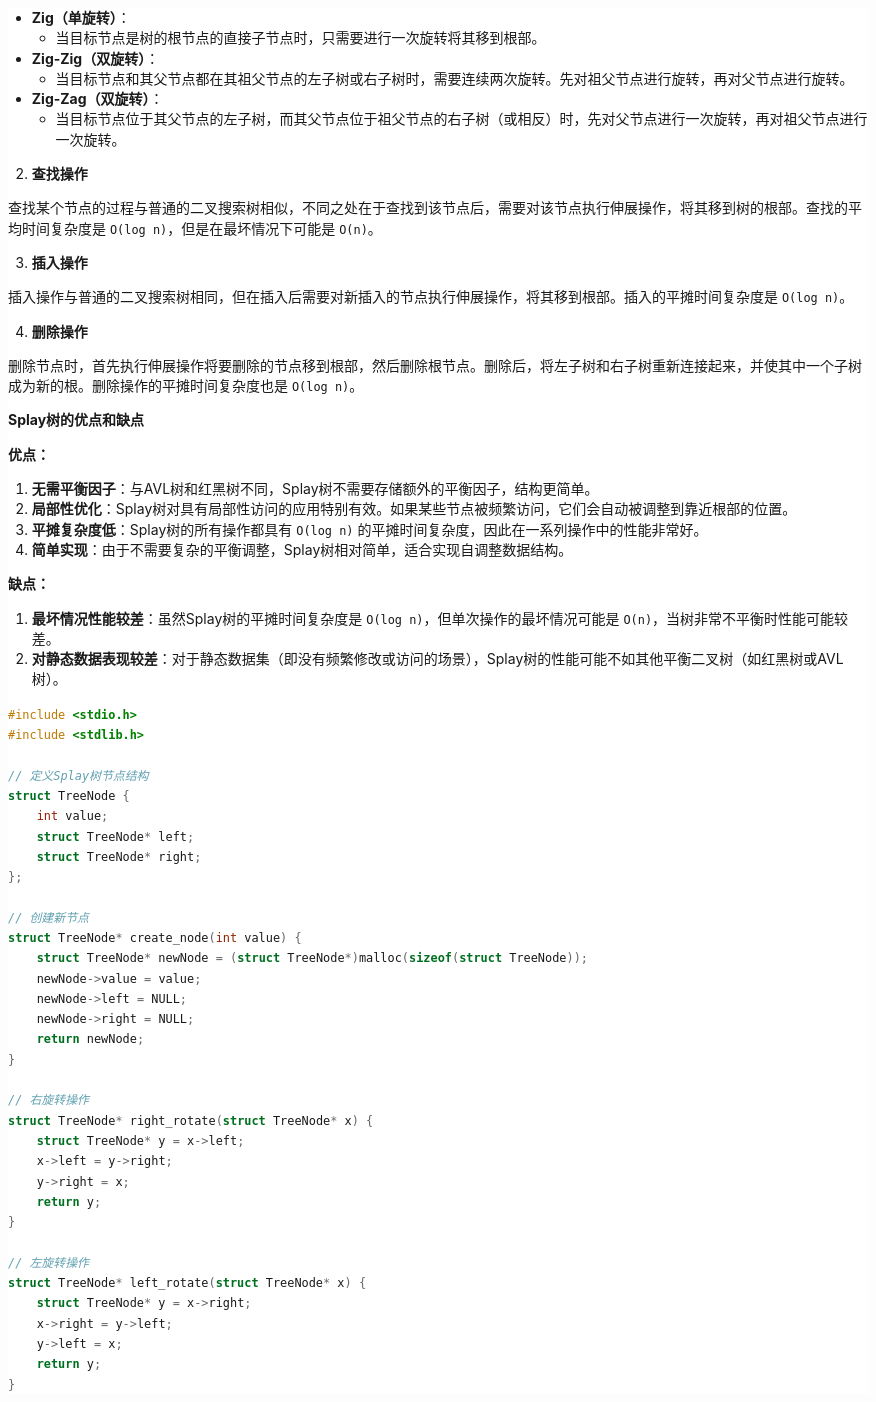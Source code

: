- **Zig（单旋转）**：
  - 当目标节点是树的根节点的直接子节点时，只需要进行一次旋转将其移到根部。
- **Zig-Zig（双旋转）**：
  - 当目标节点和其父节点都在其祖父节点的左子树或右子树时，需要连续两次旋转。先对祖父节点进行旋转，再对父节点进行旋转。
- **Zig-Zag（双旋转）**：
  - 当目标节点位于其父节点的左子树，而其父节点位于祖父节点的右子树（或相反）时，先对父节点进行一次旋转，再对祖父节点进行一次旋转。

2. **查找操作**

查找某个节点的过程与普通的二叉搜索树相似，不同之处在于查找到该节点后，需要对该节点执行伸展操作，将其移到树的根部。查找的平均时间复杂度是 `O(log n)`，但是在最坏情况下可能是 `O(n)`。

3. **插入操作**

插入操作与普通的二叉搜索树相同，但在插入后需要对新插入的节点执行伸展操作，将其移到根部。插入的平摊时间复杂度是 `O(log n)`。

4. **删除操作**

删除节点时，首先执行伸展操作将要删除的节点移到根部，然后删除根节点。删除后，将左子树和右子树重新连接起来，并使其中一个子树成为新的根。删除操作的平摊时间复杂度也是 `O(log n)`。

**Splay树的优点和缺点**

**优点：**

1. **无需平衡因子**：与AVL树和红黑树不同，Splay树不需要存储额外的平衡因子，结构更简单。
2. **局部性优化**：Splay树对具有局部性访问的应用特别有效。如果某些节点被频繁访问，它们会自动被调整到靠近根部的位置。
3. **平摊复杂度低**：Splay树的所有操作都具有 `O(log n)` 的平摊时间复杂度，因此在一系列操作中的性能非常好。
4. **简单实现**：由于不需要复杂的平衡调整，Splay树相对简单，适合实现自调整数据结构。

**缺点：**

1. **最坏情况性能较差**：虽然Splay树的平摊时间复杂度是 `O(log n)`，但单次操作的最坏情况可能是 `O(n)`，当树非常不平衡时性能可能较差。
2. **对静态数据表现较差**：对于静态数据集（即没有频繁修改或访问的场景），Splay树的性能可能不如其他平衡二叉树（如红黑树或AVL树）。

```c
#include <stdio.h>
#include <stdlib.h>

// 定义Splay树节点结构
struct TreeNode {
    int value;
    struct TreeNode* left;
    struct TreeNode* right;
};

// 创建新节点
struct TreeNode* create_node(int value) {
    struct TreeNode* newNode = (struct TreeNode*)malloc(sizeof(struct TreeNode));
    newNode->value = value;
    newNode->left = NULL;
    newNode->right = NULL;
    return newNode;
}

// 右旋转操作
struct TreeNode* right_rotate(struct TreeNode* x) {
    struct TreeNode* y = x->left;
    x->left = y->right;
    y->right = x;
    return y;
}

// 左旋转操作
struct TreeNode* left_rotate(struct TreeNode* x) {
    struct TreeNode* y = x->right;
    x->right = y->left;
    y->left = x;
    return y;
}

```